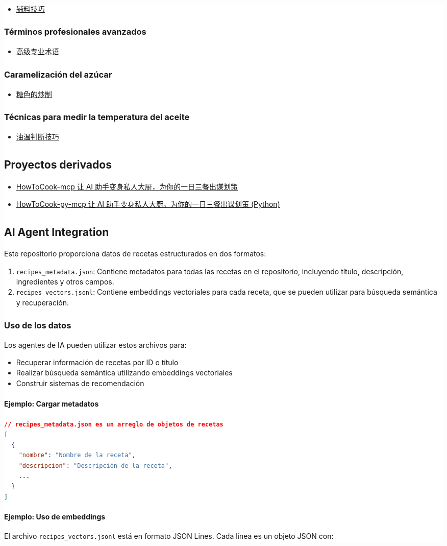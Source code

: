- [辅料技巧](tips/advanced/辅料技巧.md)

### Términos profesionales avanzados

- [高级专业术语](tips/advanced/高级专业术语.md)

### Caramelización del azúcar

- [糖色的炒制](tips/advanced/糖色的炒制.md)

### Técnicas para medir la temperatura del aceite

- [油温判断技巧](tips/advanced/油温判断技巧.md)

## Proyectos derivados

- [HowToCook-mcp 让 AI 助手变身私人大厨，为你的一日三餐出谋划策](https://github.com/worryzyy/HowToCook-mcp)

- [HowToCook-py-mcp 让 AI 助手变身私人大厨，为你的一日三餐出谋划策 (Python)](https://github.com/DusKing1/howtocook-py-mcp)

## AI Agent Integration

Este repositorio proporciona datos de recetas estructurados en dos formatos:

1. `recipes_metadata.json`: Contiene metadatos para todas las recetas en el repositorio, incluyendo título, descripción, ingredientes y otros campos.
2. `recipes_vectors.jsonl`: Contiene embeddings vectoriales para cada receta, que se pueden utilizar para búsqueda semántica y recuperación.

### Uso de los datos

Los agentes de IA pueden utilizar estos archivos para:

- Recuperar información de recetas por ID o título
- Realizar búsqueda semántica utilizando embeddings vectoriales
- Construir sistemas de recomendación

#### Ejemplo: Cargar metadatos

```json
// recipes_metadata.json es un arreglo de objetos de recetas
[
  {
    "nombre": "Nombre de la receta",
    "descripcion": "Descripción de la receta",
    ...
  }
]
```

#### Ejemplo: Uso de embeddings

El archivo `recipes_vectors.jsonl` está en formato JSON Lines. Cada línea es un objeto JSON con:
